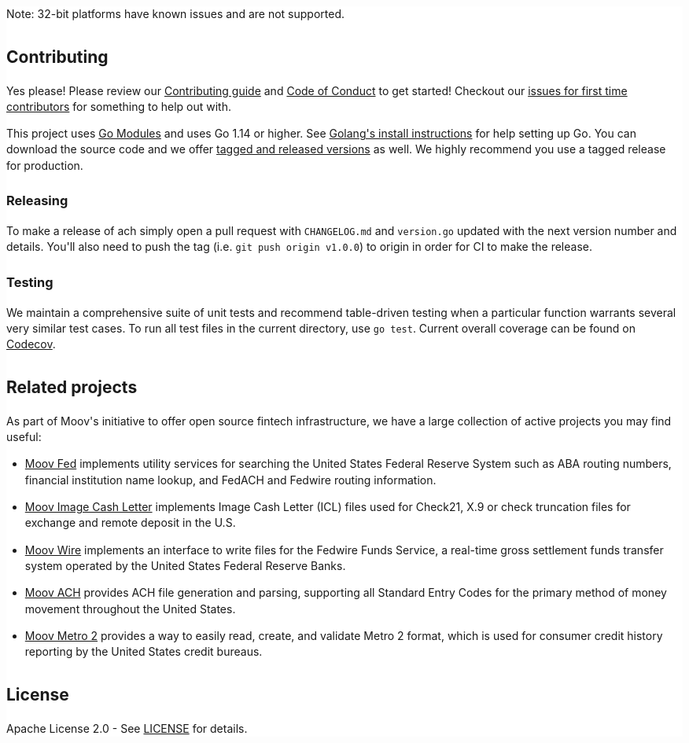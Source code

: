 Note: 32-bit platforms have known issues and are not supported.

## Contributing

Yes please! Please review our [Contributing guide](CONTRIBUTING.md) and [Code of Conduct](https://github.com/moov-io/ach/blob/master/CODE_OF_CONDUCT.md) to get started! Checkout our [issues for first time contributors](https://github.com/moov-io/watchman/contribute) for something to help out with.

This project uses [Go Modules](https://github.com/golang/go/wiki/Modules) and uses Go 1.14 or higher. See [Golang's install instructions](https://golang.org/doc/install) for help setting up Go. You can download the source code and we offer [tagged and released versions](https://github.com/moov-io/watchman/releases/latest) as well. We highly recommend you use a tagged release for production.

### Releasing

To make a release of ach simply open a pull request with `CHANGELOG.md` and `version.go` updated with the next version number and details. You'll also need to push the tag (i.e. `git push origin v1.0.0`) to origin in order for CI to make the release.

### Testing

We maintain a comprehensive suite of unit tests and recommend table-driven testing when a particular function warrants several very similar test cases. To run all test files in the current directory, use `go test`. Current overall coverage can be found on [Codecov](https://app.codecov.io/gh/moov-io/watchman/).

## Related projects
As part of Moov's initiative to offer open source fintech infrastructure, we have a large collection of active projects you may find useful:

- [Moov Fed](https://github.com/moov-io/fed) implements utility services for searching the United States Federal Reserve System such as ABA routing numbers, financial institution name lookup, and FedACH and Fedwire routing information.

- [Moov Image Cash Letter](https://github.com/moov-io/imagecashletter) implements Image Cash Letter (ICL) files used for Check21, X.9 or check truncation files for exchange and remote deposit in the U.S.

- [Moov Wire](https://github.com/moov-io/wire) implements an interface to write files for the Fedwire Funds Service, a real-time gross settlement funds transfer system operated by the United States Federal Reserve Banks.

- [Moov ACH](https://github.com/moov-io/ach) provides ACH file generation and parsing, supporting all Standard Entry Codes for the primary method of money movement throughout the United States.

- [Moov Metro 2](https://github.com/moov-io/metro2) provides a way to easily read, create, and validate Metro 2 format, which is used for consumer credit history reporting by the United States credit bureaus.

## License

Apache License 2.0 - See [LICENSE](LICENSE) for details.
